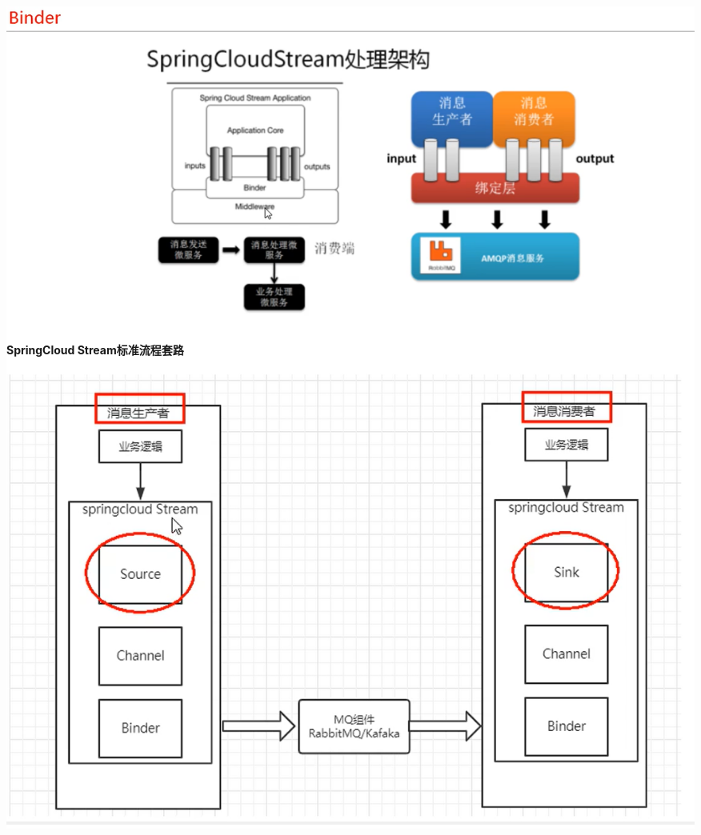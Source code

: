 ![1594201233755](../media/pictures/SpringCloud.assets/1594201233755.png)







#### SpringCloud Stream标准流程套路

![1594201496053](../media/pictures/SpringCloud.assets/1594201496053.png) 
